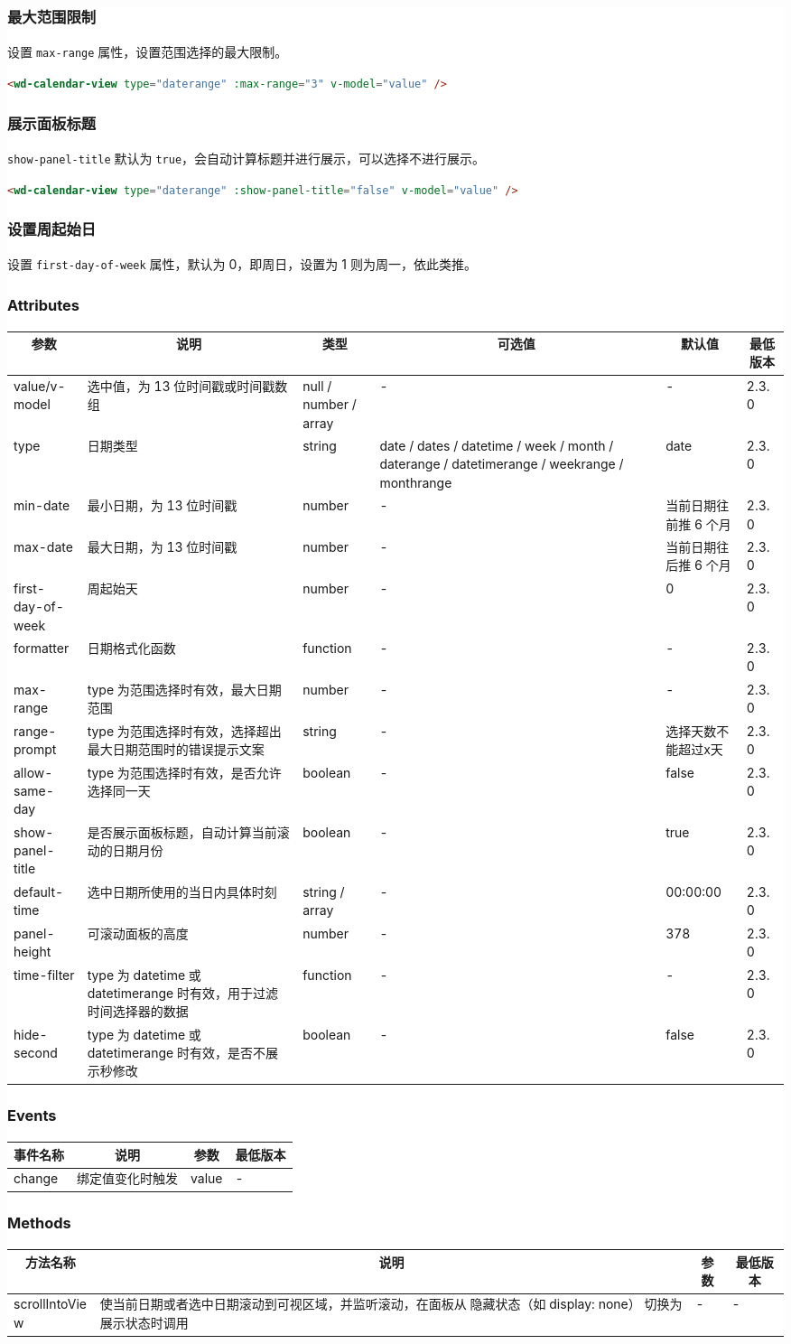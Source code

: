 ### 最大范围限制

设置 `max-range` 属性，设置范围选择的最大限制。

```html
<wd-calendar-view type="daterange" :max-range="3" v-model="value" />
```

### 展示面板标题

`show-panel-title` 默认为 `true`，会自动计算标题并进行展示，可以选择不进行展示。

```html
<wd-calendar-view type="daterange" :show-panel-title="false" v-model="value" />
```

### 设置周起始日

设置 `first-day-of-week` 属性，默认为 0，即周日，设置为 1 则为周一，依此类推。

### Attributes

| 参数 | 说明 | 类型 | 可选值 | 默认值 | 最低版本 |
|-----|-----|------|-------|-------|-----|
| value/v-model | 选中值，为 13 位时间戳或时间戳数组 | null / number / array | - | - | 2.3.0 |
| type | 日期类型 | string | date / dates / datetime / week / month / daterange / datetimerange / weekrange / monthrange | date | 2.3.0 |
| min-date | 最小日期，为 13 位时间戳 | number | - | 当前日期往前推 6 个月 | 2.3.0 |
| max-date | 最大日期，为 13 位时间戳 | number | - | 当前日期往后推 6 个月 | 2.3.0 |
| first-day-of-week | 周起始天 | number | - | 0 | 2.3.0 |
| formatter | 日期格式化函数 | function | - | - | 2.3.0 |
| max-range | type 为范围选择时有效，最大日期范围 | number | - | - | 2.3.0 |
| range-prompt | type 为范围选择时有效，选择超出最大日期范围时的错误提示文案 | string | - | 选择天数不能超过x天 | 2.3.0 |
| allow-same-day | type 为范围选择时有效，是否允许选择同一天 | boolean | - | false | 2.3.0 |
| show-panel-title | 是否展示面板标题，自动计算当前滚动的日期月份 | boolean | - | true | 2.3.0 |
| default-time | 选中日期所使用的当日内具体时刻 | string / array | - | 00:00:00 | 2.3.0 |
| panel-height | 可滚动面板的高度 | number | - | 378 | 2.3.0 |
| time-filter | type 为 datetime 或 datetimerange 时有效，用于过滤时间选择器的数据 | function | - | - | 2.3.0 |
| hide-second | type 为 datetime 或 datetimerange 时有效，是否不展示秒修改 | boolean | - | false | 2.3.0 |

### Events

| 事件名称 | 说明 | 参数 | 最低版本 |
|---------|-----|-----|---------|
| change | 绑定值变化时触发 | value | - |

### Methods

| 方法名称 | 说明 | 参数 | 最低版本 |
|---------|-----|-----|---------|
| scrollIntoView | 使当前日期或者选中日期滚动到可视区域，并监听滚动，在面板从 隐藏状态（如 display: none） 切换为展示状态时调用 | - | - |
